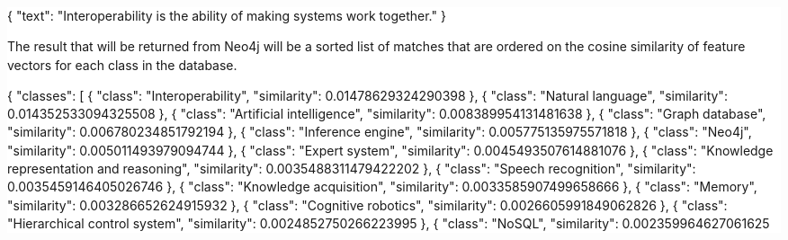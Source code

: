 {
 "text": "Interoperability is the ability of making systems work together."
}

The result that will be returned from Neo4j will be a sorted list of matches that are ordered on the cosine similarity of feature vectors for each class in the database.

{
 "classes": [
 {
 "class": "Interoperability",
 "similarity": 0.01478629324290398
 },
 {
 "class": "Natural language",
 "similarity": 0.014352533094325508
 },
 {
 "class": "Artificial intelligence",
 "similarity": 0.008389954131481638
 },
 {
 "class": "Graph database",
 "similarity": 0.006780234851792194
 },
 {
 "class": "Inference engine",
 "similarity": 0.005775135975571818
 },
 {
 "class": "Neo4j",
 "similarity": 0.005011493979094744
 },
 {
 "class": "Expert system",
 "similarity": 0.0045493507614881076
 },
 {
 "class": "Knowledge representation and reasoning",
 "similarity": 0.0035488311479422202
 },
 {
 "class": "Speech recognition",
 "similarity": 0.0035459146405026746
 },
 {
 "class": "Knowledge acquisition",
 "similarity": 0.0033585907499658666
 },
 {
 "class": "Memory",
 "similarity": 0.003286652624915932
 },
 {
 "class": "Cognitive robotics",
 "similarity": 0.0026605991849062826
 },
 {
 "class": "Hierarchical control system",
 "similarity": 0.0024852750266223995
 },
 {
 "class": "NoSQL",
 "similarity": 0.002359964627061625